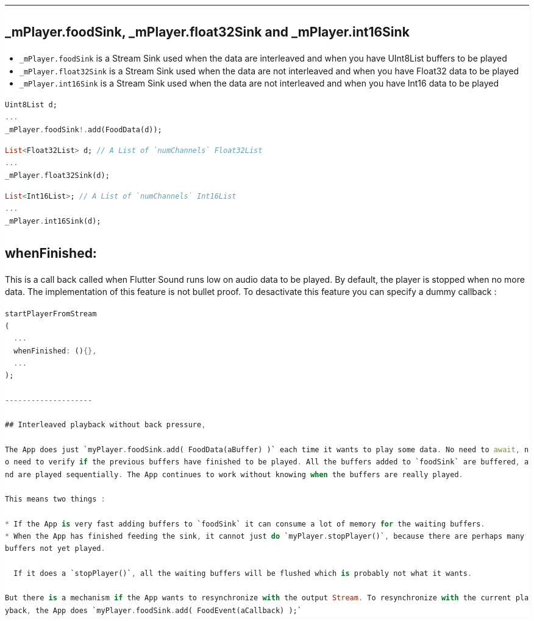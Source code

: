 -----

## _mPlayer.foodSink, _mPlayer.float32Sink and _mPlayer.int16Sink

- `_mPlayer.foodSink` is a Stream Sink used when the data are interleaved and when you have UInt8List buffers to be played
- `_mPlayer.float32Sink` is a Stream Sink used when the data are not interleaved and when you have Float32 data to be played
- `_mPlayer.int16Sink` is a Stream Sink used when the data are not interleaved and when you have Int16 data to be played

```dart
Uint8List d;
...
_mPlayer.foodSink!.add(FoodData(d));
```

```dart
List<Float32List> d; // A List of `numChannels` Float32List
...
_mPlayer.float32Sink(d);

```

```dart
List<Int16List>; // A List of `numChannels` Int16List
...
_mPlayer.int16Sink(d);
```

## whenFinished:

This is a call back called when Flutter Sound runs low on audio data to be played. By default, the player is stopped when no more data. The implementation of this feature is not bullet proof. To desactivate this feature you can specify a dummy callback :
```dart
startPlayerFromStream
(
  ...
  whenFinished: (){},
  ...
);

--------------------

## Interleaved playback without back pressure,

The App does just `myPlayer.foodSink.add( FoodData(aBuffer) )` each time it wants to play some data. No need to await, no need to verify if the previous buffers have finished to be played. All the buffers added to `foodSink` are buffered, and are played sequentially. The App continues to work without knowing when the buffers are really played.

This means two things :

* If the App is very fast adding buffers to `foodSink` it can consume a lot of memory for the waiting buffers.
* When the App has finished feeding the sink, it cannot just do `myPlayer.stopPlayer()`, because there are perhaps many buffers not yet played.

  If it does a `stopPlayer()`, all the waiting buffers will be flushed which is probably not what it wants.

But there is a mechanism if the App wants to resynchronize with the output Stream. To resynchronize with the current playback, the App does `myPlayer.foodSink.add( FoodEvent(aCallback) );`

```